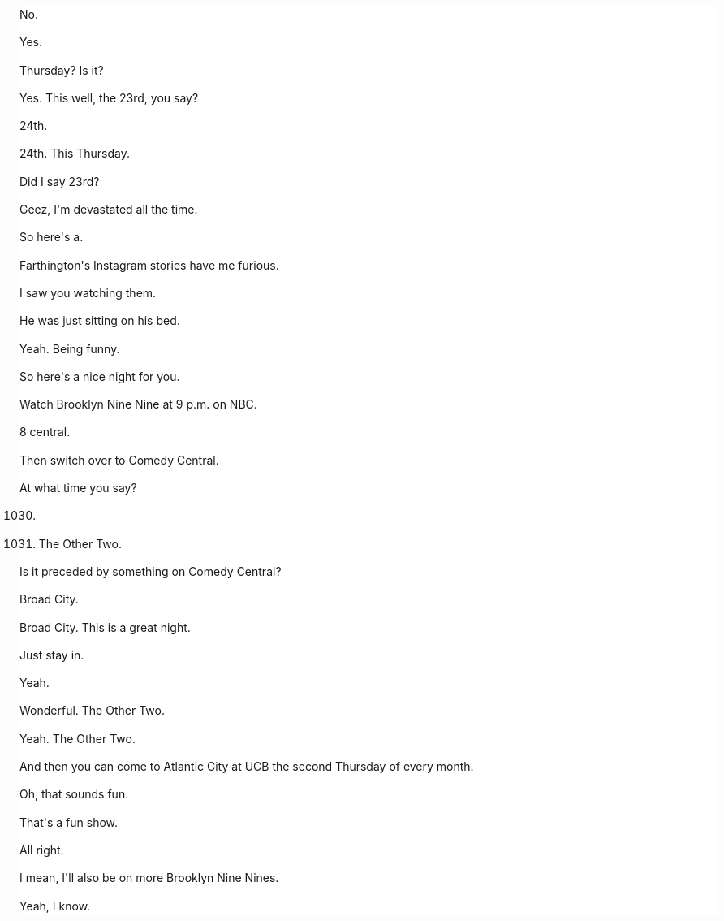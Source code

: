No.

Yes.

Thursday? Is it?

Yes. This well, the 23rd, you say?

24th.

24th. This Thursday.

Did I say 23rd?

Geez, I'm devastated all the time.

So here's a.

Farthington's Instagram stories have me furious.

I saw you watching them.

He was just sitting on his bed.

Yeah. Being funny.

So here's a nice night for you.

Watch Brooklyn Nine Nine at 9 p.m. on NBC.

8 central.

Then switch over to Comedy Central.

At what time you say?

1030.

1030. The Other Two.

Is it preceded by something on Comedy Central?

Broad City.

Broad City. This is a great night.

Just stay in.

Yeah.

Wonderful. The Other Two.

Yeah. The Other Two.

And then you can come to Atlantic City at UCB the second Thursday of every month.

Oh, that sounds fun.

That's a fun show.

All right.

I mean, I'll also be on more Brooklyn Nine Nines.

Yeah, I know.
